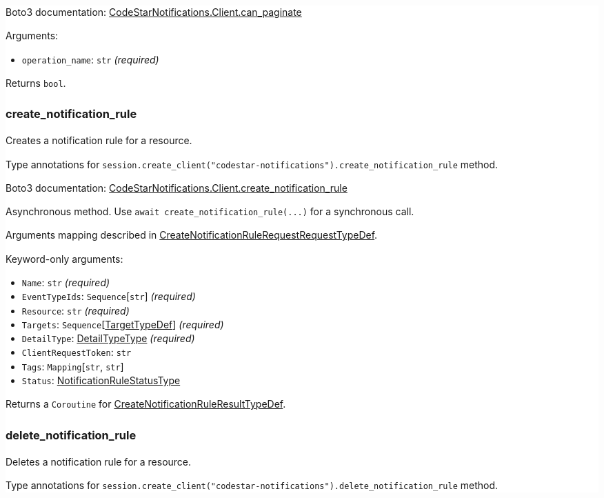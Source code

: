 Boto3 documentation:
[CodeStarNotifications.Client.can_paginate](https://boto3.amazonaws.com/v1/documentation/api/latest/reference/services/codestar-notifications.html#CodeStarNotifications.Client.can_paginate)

Arguments:

- `operation_name`: `str` *(required)*

Returns `bool`.

<a id="create_notification_rule"></a>

### create_notification_rule

Creates a notification rule for a resource.

Type annotations for
`session.create_client("codestar-notifications").create_notification_rule`
method.

Boto3 documentation:
[CodeStarNotifications.Client.create_notification_rule](https://boto3.amazonaws.com/v1/documentation/api/latest/reference/services/codestar-notifications.html#CodeStarNotifications.Client.create_notification_rule)

Asynchronous method. Use `await create_notification_rule(...)` for a
synchronous call.

Arguments mapping described in
[CreateNotificationRuleRequestRequestTypeDef](./type_defs.md#createnotificationrulerequestrequesttypedef).

Keyword-only arguments:

- `Name`: `str` *(required)*
- `EventTypeIds`: `Sequence`\[`str`\] *(required)*
- `Resource`: `str` *(required)*
- `Targets`: `Sequence`\[[TargetTypeDef](./type_defs.md#targettypedef)\]
  *(required)*
- `DetailType`: [DetailTypeType](./literals.md#detailtypetype) *(required)*
- `ClientRequestToken`: `str`
- `Tags`: `Mapping`\[`str`, `str`\]
- `Status`:
  [NotificationRuleStatusType](./literals.md#notificationrulestatustype)

Returns a `Coroutine` for
[CreateNotificationRuleResultTypeDef](./type_defs.md#createnotificationruleresulttypedef).

<a id="delete_notification_rule"></a>

### delete_notification_rule

Deletes a notification rule for a resource.

Type annotations for
`session.create_client("codestar-notifications").delete_notification_rule`
method.
